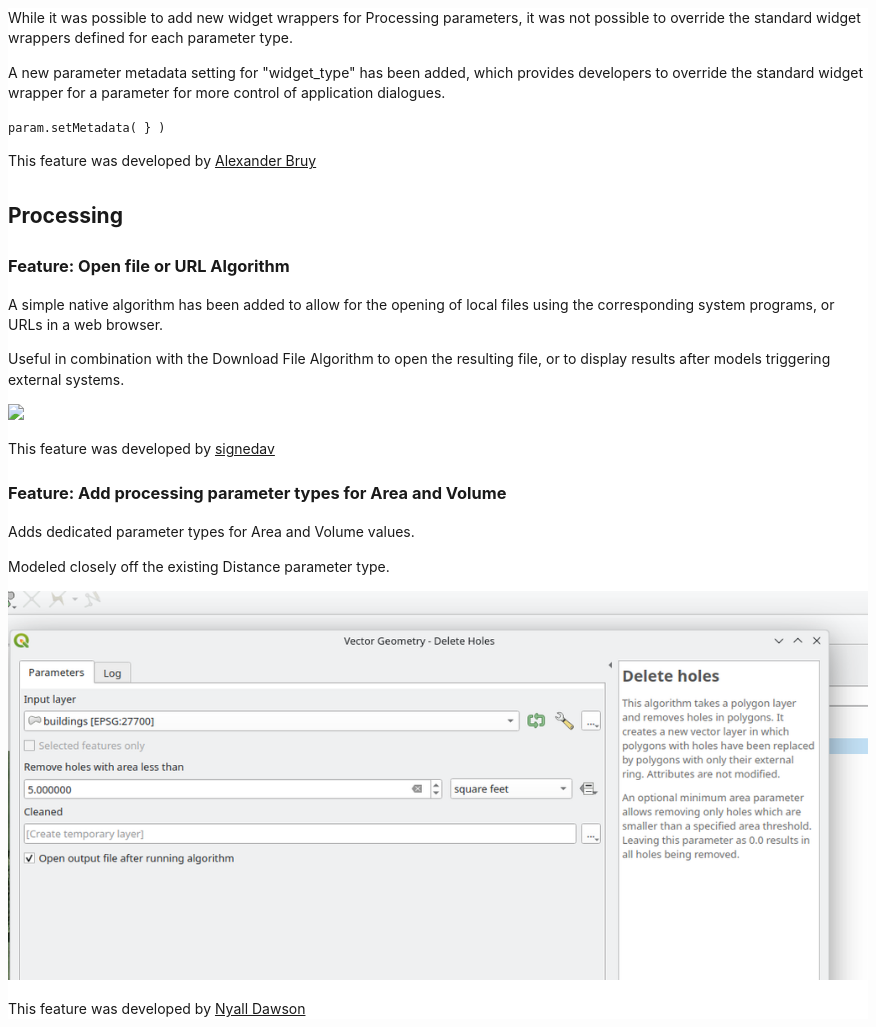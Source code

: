 While it was possible to add new widget wrappers for Processing parameters, it was not possible to override the standard widget wrappers defined for each parameter type.

A new parameter metadata setting for "widget\_type" has been added, which provides developers to override the standard widget wrapper for a parameter for more control of application dialogues.

`param.setMetadata( } )`

This feature was developed by [Alexander Bruy](https://github.com/alexbruy)

## Processing 

### Feature: Open file or URL Algorithm

A simple native algorithm has been added to allow for the opening of local files using the corresponding system programs, or URLs in a web browser.

Useful in combination with the Download File Algorithm to open the resulting file, or to display results after models triggering external systems.

![](images/entries/2ab9a02e47e9d3dc7a0c4e1dc5f65d195244869b)

This feature was developed by [signedav](https://github.com/signedav)

### Feature: Add processing parameter types for Area and Volume

Adds dedicated parameter types for Area and Volume values.

Modeled closely off the existing Distance parameter type.

![](images/entries/8324f615ac89f6d617619f34f6cc37ee2ae55a2a.png)

This feature was developed by [Nyall Dawson](https://github.com/nyalldawson)
